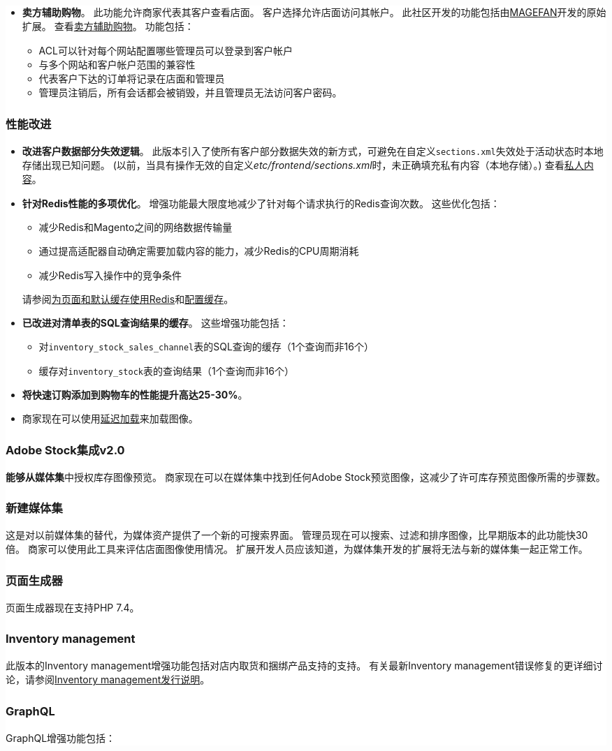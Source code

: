 * **卖方辅助购物**。 此功能允许商家代表其客户查看店面。 客户选择允许店面访问其帐户。 此社区开发的功能包括由[MAGEFAN](https://magefan.com/)开发的原始扩展。 查看[卖方辅助购物](https://experienceleague.adobe.com/en/docs/commerce-admin/config/customers/login-as-customer)。 功能包括：

   * ACL可以针对每个网站配置哪些管理员可以登录到客户帐户
   * 与多个网站和客户帐户范围的兼容性
   * 代表客户下达的订单将记录在店面和管理员
   * 管理员注销后，所有会话都会被销毁，并且管理员无法访问客户密码。

### 性能改进

* **改进客户数据部分失效逻辑**。 此版本引入了使所有客户部分数据失效的新方式，可避免在自定义`sections.xml`失效处于活动状态时本地存储出现已知问题。  (以前，当具有操作无效的自定义&#x200B;*etc/frontend/sections.xml*&#x200B;时，未正确填充私有内容（本地存储）。) 查看[私人内容](https://developer.adobe.com/commerce/php/development/cache/page/private-content/)。

* **针对Redis性能的多项优化**。 增强功能最大限度地减少了针对每个请求执行的Redis查询次数。 这些优化包括：

   * 减少Redis和Magento之间的网络数据传输量

   * 通过提高适配器自动确定需要加载内容的能力，减少Redis的CPU周期消耗

   * 减少Redis写入操作中的竞争条件

  请参阅[为页面和默认缓存使用Redis](../../../configuration/cache/redis-pg-cache.md)和[配置缓存](../../../configuration/cache/caching-overview.md)。

* **已改进对清单表的SQL查询结果的缓存**。 这些增强功能包括：

   * 对`inventory_stock_sales_channel`表的SQL查询的缓存（1个查询而非16个）

   * 缓存对`inventory_stock`表的查询结果（1个查询而非16个）

* **将快速订购添加到购物车的性能提升高达25-30%**。

* 商家现在可以使用[延迟加载](https://en.wikipedia.org/wiki/Lazy_loading)来加载图像。

### Adobe Stock集成v2.0

**能够从媒体集**&#x200B;中授权库存图像预览。 商家现在可以在媒体集中找到任何Adobe Stock预览图像，这减少了许可库存预览图像所需的步骤数。

### 新建媒体集

这是对以前媒体集的替代，为媒体资产提供了一个新的可搜索界面。 管理员现在可以搜索、过滤和排序图像，比早期版本的此功能快30倍。 商家可以使用此工具来评估店面图像使用情况。 扩展开发人员应该知道，为媒体集开发的扩展将无法与新的媒体集一起正常工作。

### 页面生成器

页面生成器现在支持PHP 7.4。

### Inventory management

此版本的Inventory management增强功能包括对店内取货和捆绑产品支持的支持。 有关最新Inventory management错误修复的更详细讨论，请参阅[Inventory management发行说明](https://experienceleague.adobe.com/docs/commerce-admin/inventory/release-notes.html)。

### GraphQL

GraphQL增强功能包括：
